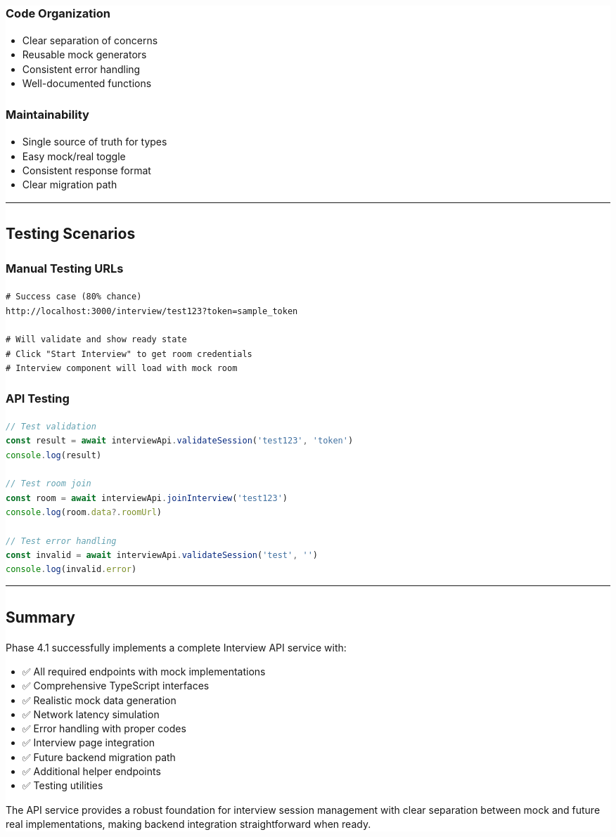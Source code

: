 ### Code Organization
- Clear separation of concerns
- Reusable mock generators
- Consistent error handling
- Well-documented functions

### Maintainability
- Single source of truth for types
- Easy mock/real toggle
- Consistent response format
- Clear migration path

---

## Testing Scenarios

### Manual Testing URLs
```
# Success case (80% chance)
http://localhost:3000/interview/test123?token=sample_token

# Will validate and show ready state
# Click "Start Interview" to get room credentials
# Interview component will load with mock room
```

### API Testing
```typescript
// Test validation
const result = await interviewApi.validateSession('test123', 'token')
console.log(result)

// Test room join
const room = await interviewApi.joinInterview('test123')
console.log(room.data?.roomUrl)

// Test error handling
const invalid = await interviewApi.validateSession('test', '')
console.log(invalid.error)
```

---

## Summary

Phase 4.1 successfully implements a complete Interview API service with:
- ✅ All required endpoints with mock implementations
- ✅ Comprehensive TypeScript interfaces
- ✅ Realistic mock data generation
- ✅ Network latency simulation
- ✅ Error handling with proper codes
- ✅ Interview page integration
- ✅ Future backend migration path
- ✅ Additional helper endpoints
- ✅ Testing utilities

The API service provides a robust foundation for interview session management with clear separation between mock and future real implementations, making backend integration straightforward when ready.